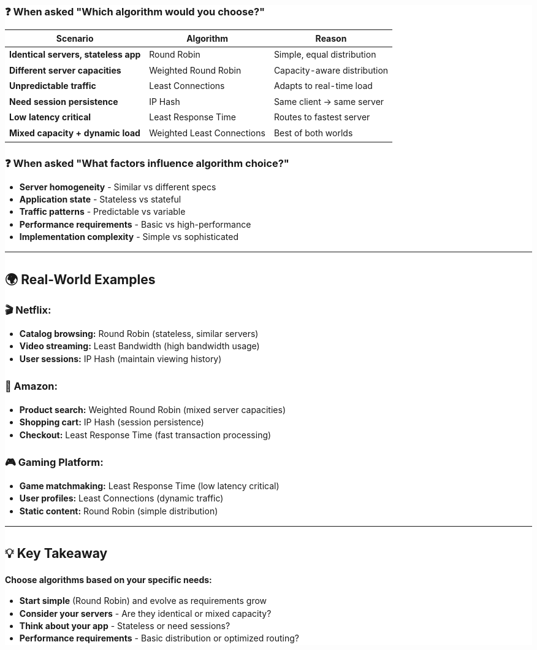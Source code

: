 ### ❓ **When asked "Which algorithm would you choose?"**

| Scenario | Algorithm | Reason |
|----------|-----------|---------|
| **Identical servers, stateless app** | Round Robin | Simple, equal distribution |
| **Different server capacities** | Weighted Round Robin | Capacity-aware distribution |
| **Unpredictable traffic** | Least Connections | Adapts to real-time load |
| **Need session persistence** | IP Hash | Same client → same server |
| **Low latency critical** | Least Response Time | Routes to fastest server |
| **Mixed capacity + dynamic load** | Weighted Least Connections | Best of both worlds |

### ❓ **When asked "What factors influence algorithm choice?"**
- **Server homogeneity** - Similar vs different specs
- **Application state** - Stateless vs stateful
- **Traffic patterns** - Predictable vs variable
- **Performance requirements** - Basic vs high-performance
- **Implementation complexity** - Simple vs sophisticated

---

## 🌍 Real-World Examples

### **🎬 Netflix:**
- **Catalog browsing:** Round Robin (stateless, similar servers)
- **Video streaming:** Least Bandwidth (high bandwidth usage)
- **User sessions:** IP Hash (maintain viewing history)

### **🛒 Amazon:**
- **Product search:** Weighted Round Robin (mixed server capacities)
- **Shopping cart:** IP Hash (session persistence)
- **Checkout:** Least Response Time (fast transaction processing)

### **🎮 Gaming Platform:**
- **Game matchmaking:** Least Response Time (low latency critical)
- **User profiles:** Least Connections (dynamic traffic)
- **Static content:** Round Robin (simple distribution)

---

## 💡 Key Takeaway

**Choose algorithms based on your specific needs:**
- **Start simple** (Round Robin) and evolve as requirements grow
- **Consider your servers** - Are they identical or mixed capacity?
- **Think about your app** - Stateless or need sessions?
- **Performance requirements** - Basic distribution or optimized routing?
